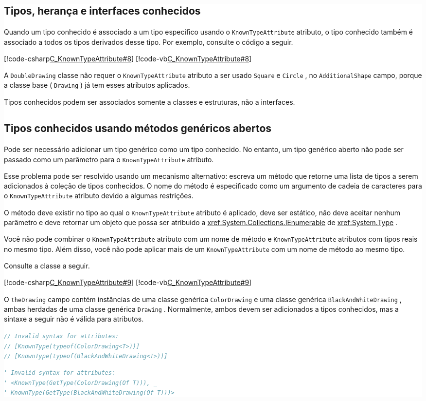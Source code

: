 ## <a name="known-types-inheritance-and-interfaces"></a>Tipos, herança e interfaces conhecidos  
 Quando um tipo conhecido é associado a um tipo específico usando o `KnownTypeAttribute` atributo, o tipo conhecido também é associado a todos os tipos derivados desse tipo. Por exemplo, consulte o código a seguir.  
  
 [!code-csharp[C_KnownTypeAttribute#8](../../../../samples/snippets/csharp/VS_Snippets_CFX/c_knowntypeattribute/cs/source.cs#8)]
 [!code-vb[C_KnownTypeAttribute#8](../../../../samples/snippets/visualbasic/VS_Snippets_CFX/c_knowntypeattribute/vb/source.vb#8)]  
  
 A `DoubleDrawing` classe não requer o `KnownTypeAttribute` atributo a ser usado `Square` e `Circle` , no `AdditionalShape` campo, porque a classe base ( `Drawing` ) já tem esses atributos aplicados.  
  
 Tipos conhecidos podem ser associados somente a classes e estruturas, não a interfaces.  
  
## <a name="known-types-using-open-generic-methods"></a>Tipos conhecidos usando métodos genéricos abertos  
 Pode ser necessário adicionar um tipo genérico como um tipo conhecido. No entanto, um tipo genérico aberto não pode ser passado como um parâmetro para o `KnownTypeAttribute` atributo.  
  
 Esse problema pode ser resolvido usando um mecanismo alternativo: escreva um método que retorne uma lista de tipos a serem adicionados à coleção de tipos conhecidos. O nome do método é especificado como um argumento de cadeia de caracteres para o `KnownTypeAttribute` atributo devido a algumas restrições.  
  
 O método deve existir no tipo ao qual o `KnownTypeAttribute` atributo é aplicado, deve ser estático, não deve aceitar nenhum parâmetro e deve retornar um objeto que possa ser atribuído a <xref:System.Collections.IEnumerable> de <xref:System.Type> .  
  
 Você não pode combinar o `KnownTypeAttribute` atributo com um nome de método e `KnownTypeAttribute` atributos com tipos reais no mesmo tipo. Além disso, você não pode aplicar mais de um `KnownTypeAttribute` com um nome de método ao mesmo tipo.  
  
 Consulte a classe a seguir.  
  
 [!code-csharp[C_KnownTypeAttribute#9](../../../../samples/snippets/csharp/VS_Snippets_CFX/c_knowntypeattribute/cs/source.cs#9)]
 [!code-vb[C_KnownTypeAttribute#9](../../../../samples/snippets/visualbasic/VS_Snippets_CFX/c_knowntypeattribute/vb/source.vb#9)]  
  
 O `theDrawing` campo contém instâncias de uma classe genérica `ColorDrawing` e uma classe genérica `BlackAndWhiteDrawing` , ambas herdadas de uma classe genérica `Drawing` . Normalmente, ambos devem ser adicionados a tipos conhecidos, mas a sintaxe a seguir não é válida para atributos.  
  
```csharp  
// Invalid syntax for attributes:  
// [KnownType(typeof(ColorDrawing<T>))]  
// [KnownType(typeof(BlackAndWhiteDrawing<T>))]  
```  
  
```vb  
' Invalid syntax for attributes:  
' <KnownType(GetType(ColorDrawing(Of T))), _  
' KnownType(GetType(BlackAndWhiteDrawing(Of T)))>  
```  
  